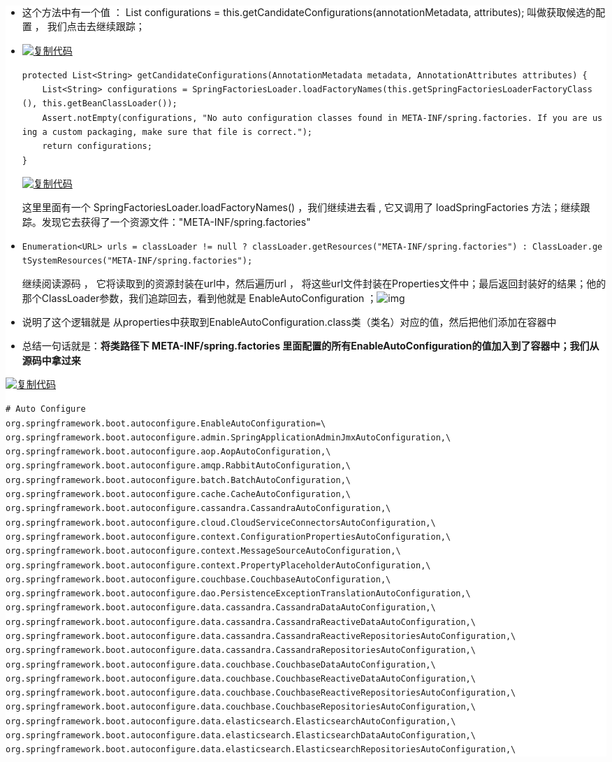 - 这个方法中有一个值 ： List<String> configurations = this.getCandidateConfigurations(annotationMetadata, attributes); 叫做获取候选的配置 ， 我们点击去继续跟踪；

- [![复制代码](https://common.cnblogs.com/images/copycode.gif)](javascript:void(0);)

  ```
  protected List<String> getCandidateConfigurations(AnnotationMetadata metadata, AnnotationAttributes attributes) {
      List<String> configurations = SpringFactoriesLoader.loadFactoryNames(this.getSpringFactoriesLoaderFactoryClass(), this.getBeanClassLoader());
      Assert.notEmpty(configurations, "No auto configuration classes found in META-INF/spring.factories. If you are using a custom packaging, make sure that file is correct.");
      return configurations;
  }
  ```

  [![复制代码](https://common.cnblogs.com/images/copycode.gif)](javascript:void(0);)

   这里里面有一个 SpringFactoriesLoader.loadFactoryNames() ，我们继续进去看 , 它又调用了 loadSpringFactories 方法；继续跟踪。发现它去获得了一个资源文件："META-INF/spring.factories"

- ```
  Enumeration<URL> urls = classLoader != null ? classLoader.getResources("META-INF/spring.factories") : ClassLoader.getSystemResources("META-INF/spring.factories");
  ```

   继续阅读源码 ， 它将读取到的资源封装在url中，然后遍历url ， 将这些url文件封装在Properties文件中；最后返回封装好的结果；他的那个ClassLoader参数，我们追踪回去，看到他就是 EnableAutoConfiguration ；![img](https://img2018.cnblogs.com/blog/1418974/201907/1418974-20190729002027986-439876325.png)

- 说明了这个逻辑就是 从properties中获取到EnableAutoConfiguration.class类（类名）对应的值，然后把他们添加在容器中 

- 总结一句话就是：**将类路径下 META-INF/spring.factories 里面配置的所有EnableAutoConfiguration的值加入到了容器中；我们从源码中拿过来**

[![复制代码](https://common.cnblogs.com/images/copycode.gif)](javascript:void(0);)

```
# Auto Configure
org.springframework.boot.autoconfigure.EnableAutoConfiguration=\
org.springframework.boot.autoconfigure.admin.SpringApplicationAdminJmxAutoConfiguration,\
org.springframework.boot.autoconfigure.aop.AopAutoConfiguration,\
org.springframework.boot.autoconfigure.amqp.RabbitAutoConfiguration,\
org.springframework.boot.autoconfigure.batch.BatchAutoConfiguration,\
org.springframework.boot.autoconfigure.cache.CacheAutoConfiguration,\
org.springframework.boot.autoconfigure.cassandra.CassandraAutoConfiguration,\
org.springframework.boot.autoconfigure.cloud.CloudServiceConnectorsAutoConfiguration,\
org.springframework.boot.autoconfigure.context.ConfigurationPropertiesAutoConfiguration,\
org.springframework.boot.autoconfigure.context.MessageSourceAutoConfiguration,\
org.springframework.boot.autoconfigure.context.PropertyPlaceholderAutoConfiguration,\
org.springframework.boot.autoconfigure.couchbase.CouchbaseAutoConfiguration,\
org.springframework.boot.autoconfigure.dao.PersistenceExceptionTranslationAutoConfiguration,\
org.springframework.boot.autoconfigure.data.cassandra.CassandraDataAutoConfiguration,\
org.springframework.boot.autoconfigure.data.cassandra.CassandraReactiveDataAutoConfiguration,\
org.springframework.boot.autoconfigure.data.cassandra.CassandraReactiveRepositoriesAutoConfiguration,\
org.springframework.boot.autoconfigure.data.cassandra.CassandraRepositoriesAutoConfiguration,\
org.springframework.boot.autoconfigure.data.couchbase.CouchbaseDataAutoConfiguration,\
org.springframework.boot.autoconfigure.data.couchbase.CouchbaseReactiveDataAutoConfiguration,\
org.springframework.boot.autoconfigure.data.couchbase.CouchbaseReactiveRepositoriesAutoConfiguration,\
org.springframework.boot.autoconfigure.data.couchbase.CouchbaseRepositoriesAutoConfiguration,\
org.springframework.boot.autoconfigure.data.elasticsearch.ElasticsearchAutoConfiguration,\
org.springframework.boot.autoconfigure.data.elasticsearch.ElasticsearchDataAutoConfiguration,\
org.springframework.boot.autoconfigure.data.elasticsearch.ElasticsearchRepositoriesAutoConfiguration,\